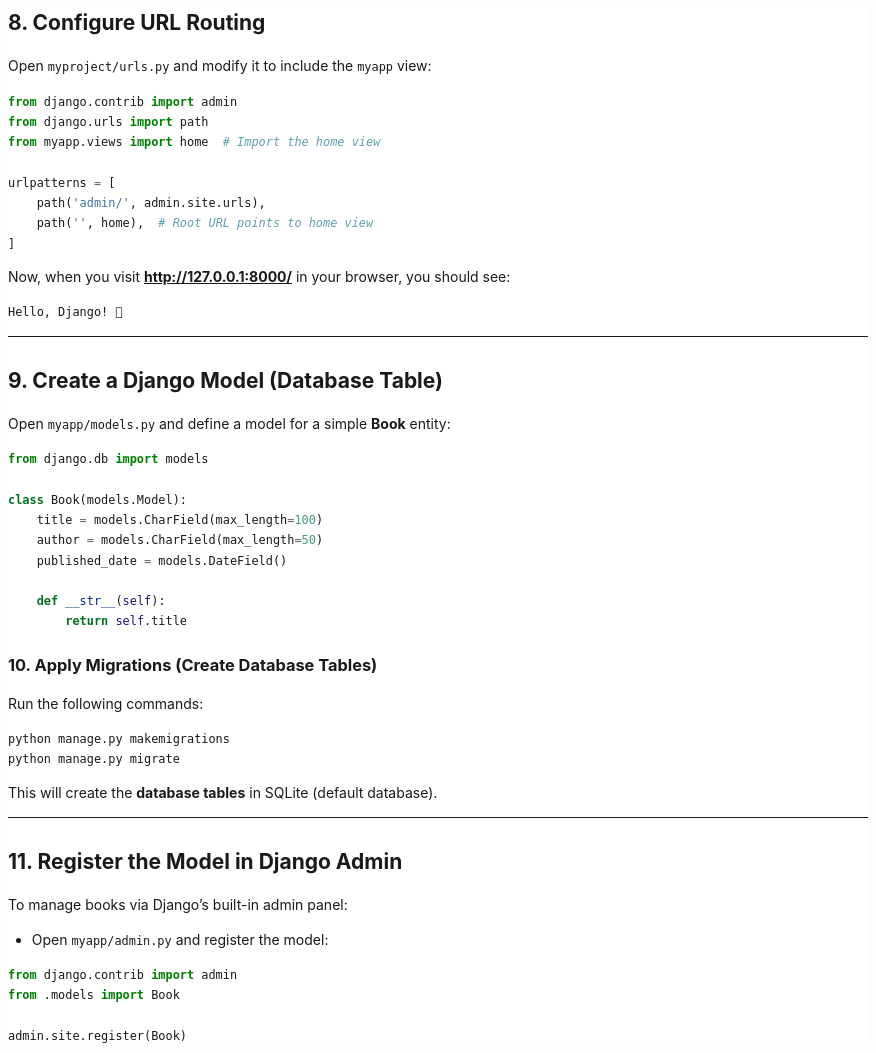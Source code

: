 ## 8. Configure URL Routing
Open `myproject/urls.py` and modify it to include the `myapp` view:
```python
from django.contrib import admin
from django.urls import path
from myapp.views import home  # Import the home view

urlpatterns = [
    path('admin/', admin.site.urls),
    path('', home),  # Root URL points to home view
]
```

Now, when you visit **http://127.0.0.1:8000/** in your browser, you should see:
```
Hello, Django! 🎉
```

---

## 9. Create a Django Model (Database Table)
Open `myapp/models.py` and define a model for a simple **Book** entity:

```python
from django.db import models

class Book(models.Model):
    title = models.CharField(max_length=100)
    author = models.CharField(max_length=50)
    published_date = models.DateField()
    
    def __str__(self):
        return self.title
```

### 10. Apply Migrations (Create Database Tables)
Run the following commands:
```bash
python manage.py makemigrations
python manage.py migrate
```
This will create the **database tables** in SQLite (default database).

---

## 11. Register the Model in Django Admin
To manage books via Django’s built-in admin panel:
- Open `myapp/admin.py` and register the model:

```python
from django.contrib import admin
from .models import Book

admin.site.register(Book)
```
